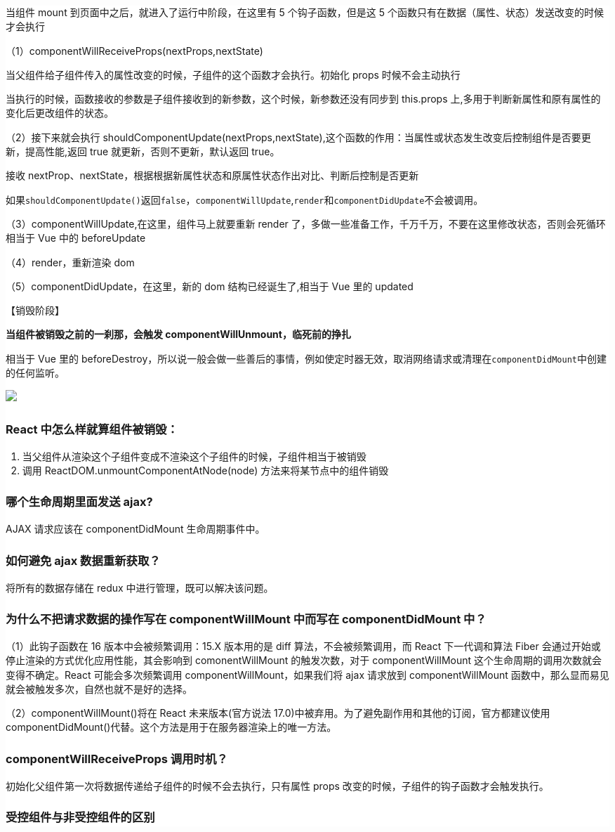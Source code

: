 当组件 mount 到页面中之后，就进入了运行中阶段，在这里有 5 个钩子函数，但是这 5 个函数只有在数据（属性、状态）发送改变的时候才会执行

（1）componentWillReceiveProps(nextProps,nextState)

当父组件给子组件传入的属性改变的时候，子组件的这个函数才会执行。初始化 props 时候不会主动执行

当执行的时候，函数接收的参数是子组件接收到的新参数，这个时候，新参数还没有同步到 this.props 上,多用于判断新属性和原有属性的变化后更改组件的状态。

（2）接下来就会执行 shouldComponentUpdate(nextProps,nextState),这个函数的作用：当属性或状态发生改变后控制组件是否要更新，提高性能,返回 true 就更新，否则不更新，默认返回 true。

接收 nextProp、nextState，根据根据新属性状态和原属性状态作出对比、判断后控制是否更新

如果`shouldComponentUpdate()`返回`false`，`componentWillUpdate`,`render`和`componentDidUpdate`不会被调用。

（3）componentWillUpdate,在这里，组件马上就要重新 render 了，多做一些准备工作，千万千万，不要在这里修改状态，否则会死循环 相当于 Vue 中的 beforeUpdate

（4）render，重新渲染 dom

（5）componentDidUpdate，在这里，新的 dom 结构已经诞生了,相当于 Vue 里的 updated

【销毁阶段】

**当组件被销毁之前的一刹那，会触发 componentWillUnmount，临死前的挣扎**

相当于 Vue 里的 beforeDestroy，所以说一般会做一些善后的事情，例如使定时器无效，取消网络请求或清理在`componentDidMount`中创建的任何监听。

![](http://ww3.sinaimg.cn/large/006tNc79ly1g4lchd7rw9j30ka0lcdh1.jpg)

### React 中怎么样就算组件被销毁：

1. 当父组件从渲染这个子组件变成不渲染这个子组件的时候，子组件相当于被销毁
2. 调用 ReactDOM.unmountComponentAtNode(node) 方法来将某节点中的组件销毁

### 哪个生命周期里面发送 ajax?

AJAX 请求应该在 componentDidMount 生命周期事件中。

### 如何避免 ajax 数据重新获取？

将所有的数据存储在 redux 中进行管理，既可以解决该问题。

### 为什么不把请求数据的操作写在 componentWillMount 中而写在 componentDidMount 中？

（1）此钩子函数在 16 版本中会被频繁调用：15.X 版本用的是 diff 算法，不会被频繁调用，而 React 下一代调和算法 Fiber 会通过开始或停止渲染的方式优化应用性能，其会影响到 comonentWillMount 的触发次数，对于 componentWillMount 这个生命周期的调用次数就会变得不确定。React 可能会多次频繁调用 componentWillMount，如果我们将 ajax 请求放到 componentWillMount 函数中，那么显而易见就会被触发多次，自然也就不是好的选择。

（2）componentWillMount()将在 React 未来版本(官方说法 17.0)中被弃用。为了避免副作用和其他的订阅，官方都建议使用 componentDidMount()代替。这个方法是用于在服务器渲染上的唯一方法。

### componentWillReceiveProps 调用时机？

初始化父组件第一次将数据传递给子组件的时候不会去执行，只有属性 props 改变的时候，子组件的钩子函数才会触发执行。

### 受控组件与非受控组件的区别
